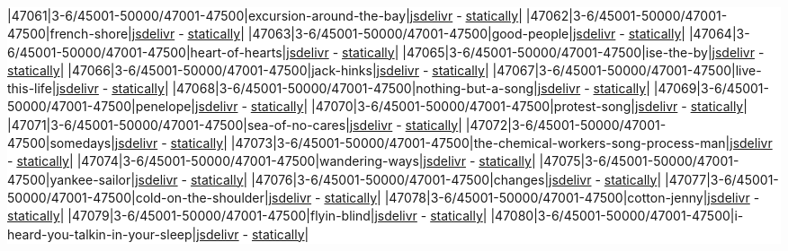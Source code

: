 |47061|3-6/45001-50000/47001-47500|excursion-around-the-bay|[jsdelivr](https://cdn.jsdelivr.net/gh/dbchord/png-old-c-1280x720_3-6/45001-50000/47001-47500/excursion-around-the-bay.png) - [statically](https://cdn.statically.io/gh/dbchord/png-old-c-1280x720_3-6/img/45001-50000/47001-47500/excursion-around-the-bay.png)|
|47062|3-6/45001-50000/47001-47500|french-shore|[jsdelivr](https://cdn.jsdelivr.net/gh/dbchord/png-old-c-1280x720_3-6/45001-50000/47001-47500/french-shore.png) - [statically](https://cdn.statically.io/gh/dbchord/png-old-c-1280x720_3-6/img/45001-50000/47001-47500/french-shore.png)|
|47063|3-6/45001-50000/47001-47500|good-people|[jsdelivr](https://cdn.jsdelivr.net/gh/dbchord/png-old-c-1280x720_3-6/45001-50000/47001-47500/good-people.png) - [statically](https://cdn.statically.io/gh/dbchord/png-old-c-1280x720_3-6/img/45001-50000/47001-47500/good-people.png)|
|47064|3-6/45001-50000/47001-47500|heart-of-hearts|[jsdelivr](https://cdn.jsdelivr.net/gh/dbchord/png-old-c-1280x720_3-6/45001-50000/47001-47500/heart-of-hearts.png) - [statically](https://cdn.statically.io/gh/dbchord/png-old-c-1280x720_3-6/img/45001-50000/47001-47500/heart-of-hearts.png)|
|47065|3-6/45001-50000/47001-47500|ise-the-by|[jsdelivr](https://cdn.jsdelivr.net/gh/dbchord/png-old-c-1280x720_3-6/45001-50000/47001-47500/ise-the-by.png) - [statically](https://cdn.statically.io/gh/dbchord/png-old-c-1280x720_3-6/img/45001-50000/47001-47500/ise-the-by.png)|
|47066|3-6/45001-50000/47001-47500|jack-hinks|[jsdelivr](https://cdn.jsdelivr.net/gh/dbchord/png-old-c-1280x720_3-6/45001-50000/47001-47500/jack-hinks.png) - [statically](https://cdn.statically.io/gh/dbchord/png-old-c-1280x720_3-6/img/45001-50000/47001-47500/jack-hinks.png)|
|47067|3-6/45001-50000/47001-47500|live-this-life|[jsdelivr](https://cdn.jsdelivr.net/gh/dbchord/png-old-c-1280x720_3-6/45001-50000/47001-47500/live-this-life.png) - [statically](https://cdn.statically.io/gh/dbchord/png-old-c-1280x720_3-6/img/45001-50000/47001-47500/live-this-life.png)|
|47068|3-6/45001-50000/47001-47500|nothing-but-a-song|[jsdelivr](https://cdn.jsdelivr.net/gh/dbchord/png-old-c-1280x720_3-6/45001-50000/47001-47500/nothing-but-a-song.png) - [statically](https://cdn.statically.io/gh/dbchord/png-old-c-1280x720_3-6/img/45001-50000/47001-47500/nothing-but-a-song.png)|
|47069|3-6/45001-50000/47001-47500|penelope|[jsdelivr](https://cdn.jsdelivr.net/gh/dbchord/png-old-c-1280x720_3-6/45001-50000/47001-47500/penelope.png) - [statically](https://cdn.statically.io/gh/dbchord/png-old-c-1280x720_3-6/img/45001-50000/47001-47500/penelope.png)|
|47070|3-6/45001-50000/47001-47500|protest-song|[jsdelivr](https://cdn.jsdelivr.net/gh/dbchord/png-old-c-1280x720_3-6/45001-50000/47001-47500/protest-song.png) - [statically](https://cdn.statically.io/gh/dbchord/png-old-c-1280x720_3-6/img/45001-50000/47001-47500/protest-song.png)|
|47071|3-6/45001-50000/47001-47500|sea-of-no-cares|[jsdelivr](https://cdn.jsdelivr.net/gh/dbchord/png-old-c-1280x720_3-6/45001-50000/47001-47500/sea-of-no-cares.png) - [statically](https://cdn.statically.io/gh/dbchord/png-old-c-1280x720_3-6/img/45001-50000/47001-47500/sea-of-no-cares.png)|
|47072|3-6/45001-50000/47001-47500|somedays|[jsdelivr](https://cdn.jsdelivr.net/gh/dbchord/png-old-c-1280x720_3-6/45001-50000/47001-47500/somedays.png) - [statically](https://cdn.statically.io/gh/dbchord/png-old-c-1280x720_3-6/img/45001-50000/47001-47500/somedays.png)|
|47073|3-6/45001-50000/47001-47500|the-chemical-workers-song-process-man|[jsdelivr](https://cdn.jsdelivr.net/gh/dbchord/png-old-c-1280x720_3-6/45001-50000/47001-47500/the-chemical-workers-song-process-man.png) - [statically](https://cdn.statically.io/gh/dbchord/png-old-c-1280x720_3-6/img/45001-50000/47001-47500/the-chemical-workers-song-process-man.png)|
|47074|3-6/45001-50000/47001-47500|wandering-ways|[jsdelivr](https://cdn.jsdelivr.net/gh/dbchord/png-old-c-1280x720_3-6/45001-50000/47001-47500/wandering-ways.png) - [statically](https://cdn.statically.io/gh/dbchord/png-old-c-1280x720_3-6/img/45001-50000/47001-47500/wandering-ways.png)|
|47075|3-6/45001-50000/47001-47500|yankee-sailor|[jsdelivr](https://cdn.jsdelivr.net/gh/dbchord/png-old-c-1280x720_3-6/45001-50000/47001-47500/yankee-sailor.png) - [statically](https://cdn.statically.io/gh/dbchord/png-old-c-1280x720_3-6/img/45001-50000/47001-47500/yankee-sailor.png)|
|47076|3-6/45001-50000/47001-47500|changes|[jsdelivr](https://cdn.jsdelivr.net/gh/dbchord/png-old-c-1280x720_3-6/45001-50000/47001-47500/changes.png) - [statically](https://cdn.statically.io/gh/dbchord/png-old-c-1280x720_3-6/img/45001-50000/47001-47500/changes.png)|
|47077|3-6/45001-50000/47001-47500|cold-on-the-shoulder|[jsdelivr](https://cdn.jsdelivr.net/gh/dbchord/png-old-c-1280x720_3-6/45001-50000/47001-47500/cold-on-the-shoulder.png) - [statically](https://cdn.statically.io/gh/dbchord/png-old-c-1280x720_3-6/img/45001-50000/47001-47500/cold-on-the-shoulder.png)|
|47078|3-6/45001-50000/47001-47500|cotton-jenny|[jsdelivr](https://cdn.jsdelivr.net/gh/dbchord/png-old-c-1280x720_3-6/45001-50000/47001-47500/cotton-jenny.png) - [statically](https://cdn.statically.io/gh/dbchord/png-old-c-1280x720_3-6/img/45001-50000/47001-47500/cotton-jenny.png)|
|47079|3-6/45001-50000/47001-47500|flyin-blind|[jsdelivr](https://cdn.jsdelivr.net/gh/dbchord/png-old-c-1280x720_3-6/45001-50000/47001-47500/flyin-blind.png) - [statically](https://cdn.statically.io/gh/dbchord/png-old-c-1280x720_3-6/img/45001-50000/47001-47500/flyin-blind.png)|
|47080|3-6/45001-50000/47001-47500|i-heard-you-talkin-in-your-sleep|[jsdelivr](https://cdn.jsdelivr.net/gh/dbchord/png-old-c-1280x720_3-6/45001-50000/47001-47500/i-heard-you-talkin-in-your-sleep.png) - [statically](https://cdn.statically.io/gh/dbchord/png-old-c-1280x720_3-6/img/45001-50000/47001-47500/i-heard-you-talkin-in-your-sleep.png)|